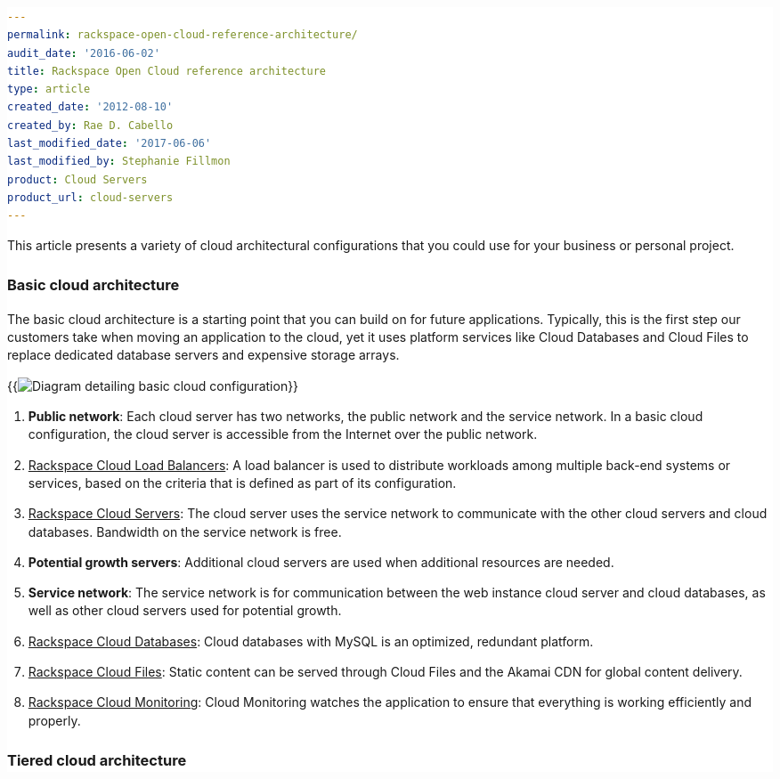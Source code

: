 ```yaml
---
permalink: rackspace-open-cloud-reference-architecture/
audit_date: '2016-06-02'
title: Rackspace Open Cloud reference architecture
type: article
created_date: '2012-08-10'
created_by: Rae D. Cabello
last_modified_date: '2017-06-06'
last_modified_by: Stephanie Fillmon
product: Cloud Servers
product_url: cloud-servers
---
```


This article presents a variety of cloud architectural configurations that
you could use for your business or personal project.

### Basic cloud architecture

The basic cloud architecture is a starting point that you can build on for
future applications. Typically, this is the first step our customers take when moving an application to the cloud, yet it uses platform services like Cloud Databases and Cloud Files to replace dedicated database servers and expensive storage arrays.

{{<image alt="Diagram detailing basic cloud configuration" src="basic-cloud-configuration.svg" title="Diagram detailing basic cloud configuration">}}

1. **Public network**: Each cloud server has two networks, the public network and the service network. In a basic cloud configuration, the cloud server is accessible from the Internet over the public network.

2. [Rackspace Cloud Load Balancers](https://www.rackspace.com/cloud/load-balancing): A load balancer is used to distribute workloads among multiple back-end systems or services, based on the criteria that is defined as part of its configuration.

3. [Rackspace Cloud Servers](https://www.rackspace.com/openstack/public/servers): The cloud server uses the service network to communicate with the other cloud servers and cloud databases. Bandwidth on the service network is free.

4. **Potential growth servers**: Additional cloud servers are used when additional resources are needed.

5. **Service network**: The service network is for communication between the web instance cloud server and cloud databases, as well as other cloud servers used for potential growth.

6. [Rackspace Cloud Databases](https://www.rackspace.com/openstack/public/databases): Cloud databases with MySQL is an optimized, redundant platform.

7. [Rackspace Cloud Files](https://www.rackspace.com/openstack/public/files): Static content can be served through Cloud Files and the Akamai CDN for global content delivery.

8. [Rackspace Cloud Monitoring](https://www.rackspace.com/openstack/public/monitoring): Cloud Monitoring watches the application to ensure that everything is working efficiently and properly.

### Tiered cloud architecture
